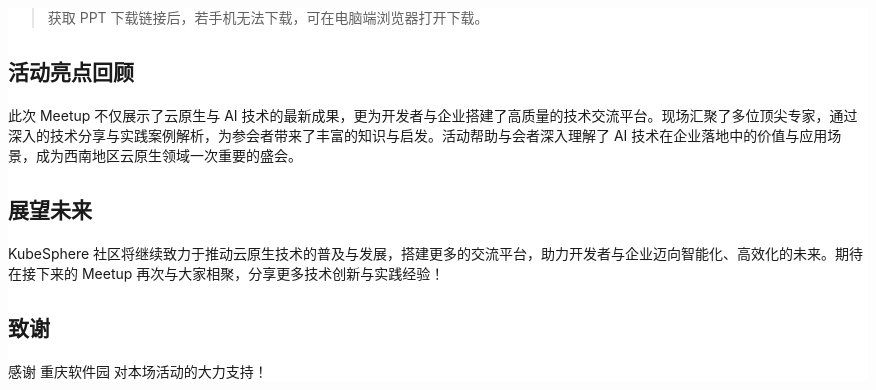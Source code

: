 > 获取 PPT 下载链接后，若手机无法下载，可在电脑端浏览器打开下载。


## 活动亮点回顾

此次 Meetup 不仅展示了云原生与 AI 技术的最新成果，更为开发者与企业搭建了高质量的技术交流平台。现场汇聚了多位顶尖专家，通过深入的技术分享与实践案例解析，为参会者带来了丰富的知识与启发。活动帮助与会者深入理解了 AI 技术在企业落地中的价值与应用场景，成为西南地区云原生领域一次重要的盛会。


## 展望未来
KubeSphere 社区将继续致力于推动云原生技术的普及与发展，搭建更多的交流平台，助力开发者与企业迈向智能化、高效化的未来。期待在接下来的 Meetup 再次与大家相聚，分享更多技术创新与实践经验！

## 致谢

感谢 重庆软件园 对本场活动的大力支持！
